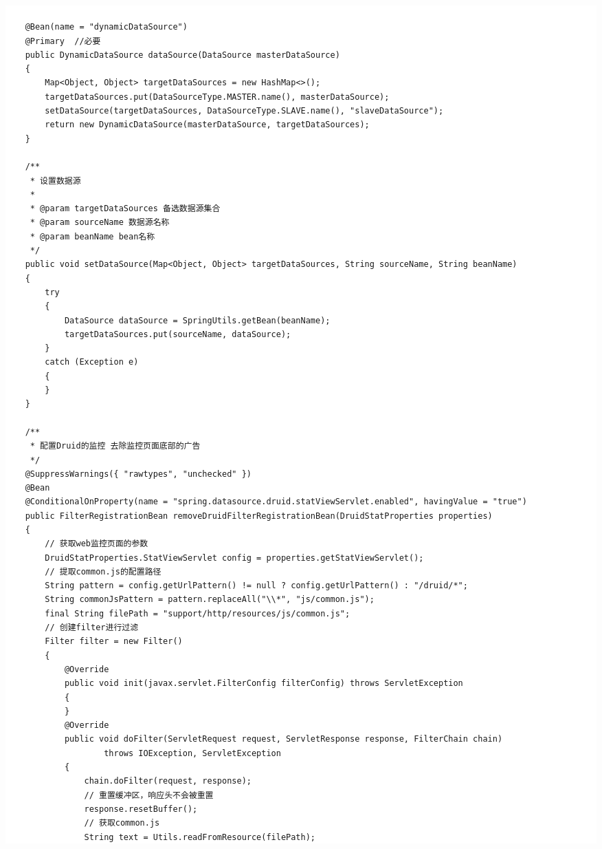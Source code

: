 ```

    @Bean(name = "dynamicDataSource")
    @Primary  //必要
    public DynamicDataSource dataSource(DataSource masterDataSource)
    {
        Map<Object, Object> targetDataSources = new HashMap<>();
        targetDataSources.put(DataSourceType.MASTER.name(), masterDataSource);
        setDataSource(targetDataSources, DataSourceType.SLAVE.name(), "slaveDataSource");
        return new DynamicDataSource(masterDataSource, targetDataSources);
    }
    
    /**
     * 设置数据源
     * 
     * @param targetDataSources 备选数据源集合
     * @param sourceName 数据源名称
     * @param beanName bean名称
     */
    public void setDataSource(Map<Object, Object> targetDataSources, String sourceName, String beanName)
    {
        try
        {
            DataSource dataSource = SpringUtils.getBean(beanName);
            targetDataSources.put(sourceName, dataSource);
        }
        catch (Exception e)
        {
        }
    }

    /**
     * 配置Druid的监控 去除监控页面底部的广告
     */
    @SuppressWarnings({ "rawtypes", "unchecked" })
    @Bean
    @ConditionalOnProperty(name = "spring.datasource.druid.statViewServlet.enabled", havingValue = "true")
    public FilterRegistrationBean removeDruidFilterRegistrationBean(DruidStatProperties properties)
    {
        // 获取web监控页面的参数
        DruidStatProperties.StatViewServlet config = properties.getStatViewServlet();
        // 提取common.js的配置路径
        String pattern = config.getUrlPattern() != null ? config.getUrlPattern() : "/druid/*";
        String commonJsPattern = pattern.replaceAll("\\*", "js/common.js");
        final String filePath = "support/http/resources/js/common.js";
        // 创建filter进行过滤
        Filter filter = new Filter()
        {
            @Override
            public void init(javax.servlet.FilterConfig filterConfig) throws ServletException
            {
            }
            @Override
            public void doFilter(ServletRequest request, ServletResponse response, FilterChain chain)
                    throws IOException, ServletException
            {
                chain.doFilter(request, response);
                // 重置缓冲区，响应头不会被重置
                response.resetBuffer();
                // 获取common.js
                String text = Utils.readFromResource(filePath);
```